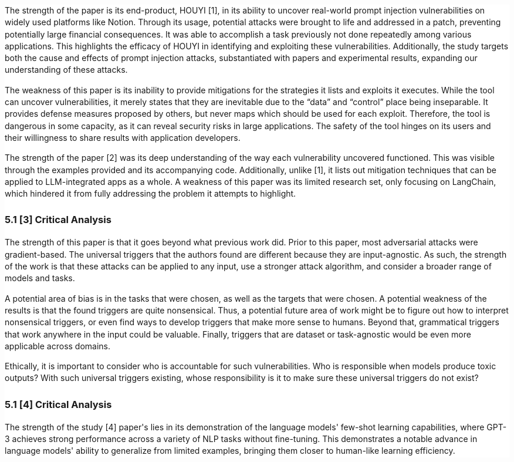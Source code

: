 The strength of the paper is its end-product, HOUYI [1], in its ability to uncover real-world prompt injection vulnerabilities on widely used platforms like Notion. Through its usage, potential attacks were brought to life and addressed in a patch, preventing potentially large financial consequences. It was able to accomplish a task previously not done repeatedly among various applications. This highlights the efficacy of HOUYI in identifying and exploiting these vulnerabilities. Additionally, the study targets both the cause and effects of prompt injection attacks, substantiated with papers and experimental results, expanding our understanding of these attacks.

  

The weakness of this paper is its inability to provide mitigations for the strategies it lists and exploits it executes. While the tool can uncover vulnerabilities, it merely states that they are inevitable due to the “data” and “control” place being inseparable. It provides defense measures proposed by others, but never maps which should be used for each exploit. Therefore, the tool is dangerous in some capacity, as it can reveal security risks in large applications. The safety of the tool hinges on its users and their willingness to share results with application developers.

  

The strength of the paper [2] was its deep understanding of the way each vulnerability uncovered functioned. This was visible through the examples provided and its accompanying code. Additionally, unlike [1], it lists out mitigation techniques that can be applied to LLM-integrated apps as a whole. A weakness of this paper was its limited research set, only focusing on LangChain, which hindered it from fully addressing the problem it attempts to highlight.

  

### 5.1 [3] Critical Analysis

The strength of this paper is that it goes beyond what previous work did. Prior to this paper, most adversarial attacks were gradient-based. The universal triggers that the authors found are different because they are input-agnostic. As such, the strength of the work is that these attacks can be applied to any input, use a stronger attack algorithm, and consider a broader range of models and tasks.

  

A potential area of bias is in the tasks that were chosen, as well as the targets that were chosen. A potential weakness of the results is that the found triggers are quite nonsensical. Thus, a potential future area of work might be to figure out how to interpret nonsensical triggers, or even find ways to develop triggers that make more sense to humans. Beyond that, grammatical triggers that work anywhere in the input could be valuable. Finally, triggers that are dataset or task-agnostic would be even more applicable across domains.

  

Ethically, it is important to consider who is accountable for such vulnerabilities. Who is responsible when models produce toxic outputs? With such universal triggers existing, whose responsibility is it to make sure these universal triggers do not exist?

  

### 5.1 [4] Critical Analysis

The strength of the study [4] paper's lies in its demonstration of the language models' few-shot learning capabilities, where GPT-3 achieves strong performance across a variety of NLP tasks without fine-tuning. This demonstrates a notable advance in language models' ability to generalize from limited examples, bringing them closer to human-like learning efficiency.
